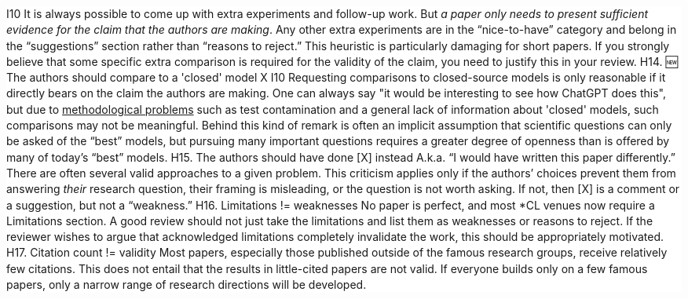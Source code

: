    </td>
   <td><span class='reviewIssue'>I10</span> It is always possible to come up with extra experiments and follow-up work. But <em>a paper only needs to present sufficient evidence for the claim that the authors are making</em>. Any other extra experiments are in the “nice-to-have” category and belong in the “suggestions” section rather than “reasons to reject.” This heuristic is particularly damaging for short papers. If you strongly believe that some specific extra comparison is required for the validity of the claim, you need to justify this in your review. 
   </td>
  </tr>
  <tr>
   <td>H14. 🆕 The authors should compare to a 'closed' model X
   </td>
   <td><span class='reviewIssue'>I10</span> Requesting comparisons to closed-source models is only reasonable if it directly bears on the claim the authors are making. One can always say "it would be interesting to see how ChatGPT does this", but due to <a href="https://hackingsemantics.xyz/2023/closed-baselines/">methodological problems</a> such as test contamination and a general lack of information about 'closed' models, such comparisons may not be meaningful. Behind this kind of remark is often an implicit assumption that scientific questions can only be asked of the “best” models, but pursuing many important questions requires a greater degree of openness than is offered by many of today’s “best” models. 
   </td>
  </tr>
  <tr>
   <td>H15. The authors should have done [X] instead
   </td>
   <td>A.k.a. “I would have written this paper differently.” There are often several valid approaches to a given problem. This criticism applies only if the authors’ choices prevent them from answering <em>their</em> research question, their framing is misleading, or the question is not worth asking. If not, then [X] is a comment or a suggestion, but not a “weakness.”
   </td>
  </tr>
  <tr>
   <td>H16. Limitations != weaknesses
   </td>
   <td>No paper is perfect, and most *CL venues now require a Limitations section. A good review should not just take the limitations and list them as weaknesses or reasons to reject. If the reviewer wishes to argue that acknowledged limitations completely invalidate the work, this should be appropriately motivated.
   </td>
  </tr>
  <tr>
   <td>H17. Citation count != validity
   </td>
   <td> Most papers, especially those published outside of the famous research groups, receive relatively few citations. This does not entail that the results in little-cited papers are not valid. If everyone builds only on a few famous papers, only a narrow range of research directions will be developed.
   </td>
  </tr>
</table>

